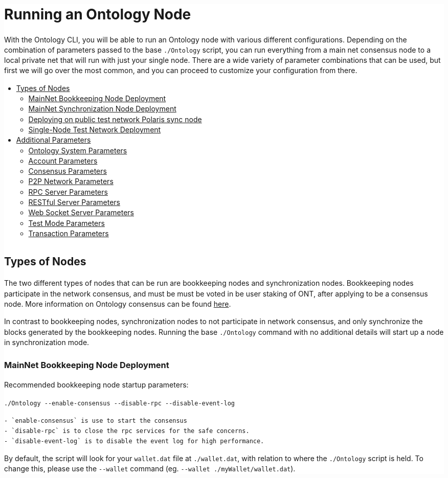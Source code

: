 
# Running an Ontology Node

With the Ontology CLI, you will be able to run an Ontology node with various different configurations. Depending on the combination of parameters passed to the base `./Ontology` script, you can run everything from a main net consensus node to a local private net that will run with just your single node. There are a wide variety of parameter combinations that can be used, but first we will go over the most common, and you can proceed to customize your configuration from there.

* [Types of Nodes](#types-of-nodes)
	* [MainNet Bookkeeping Node Deployment](#mainnet-bookkeeping-node-deployment)
	* [MainNet Synchronization Node Deployment](#mainnet-synchronization-node-deployment)
	* [Deploying on public test network Polaris sync node](#deploying-on-public-test-network-polaris-sync-node)
	* [Single-Node Test Network Deployment](#single-node-test-network-deployment)
* [Additional Parameters](#additional-parameters)
	* [Ontology System Parameters](#ontology-system-parameters)
	* [Account Parameters](#account-parameters)
	* [Consensus Parameters](#consensus-parameters)
	* [P2P Network Parameters](#p2p-network-parameters)
	* [RPC Server Parameters](#rpc-server-parameters)
	* [RESTful Server Parameters](#restful-server-parameters)
	* [Web Socket Server Parameters](#web-socket-server-parameters)
	* [Test Mode Parameters](#test-mode-parameters)
	* [Transaction Parameters](#transaction-parameter)


## Types of Nodes

The two different types of nodes that can be run are bookkeeping nodes and synchronization nodes. Bookkeeping nodes participate in the network consensus, and must be must be voted in be user staking of ONT, after applying to be a consensus node. More information on Ontology consensus can be found [here](https://medium.com/ontologynetwork/triones-node-incentive-model-dbcb175f4728).

In contrast to bookkeeping nodes, synchronization nodes to not participate in network consensus, and only synchronize the blocks generated by the bookkeeping nodes. Running the base `./Ontology` command with no additional details will start up a node in synchronization mode.


### MainNet Bookkeeping Node Deployment

Recommended bookkeeping node startup parameters:

```
./Ontology --enable-consensus --disable-rpc --disable-event-log
```
    - `enable-consensus` is use to start the consensus
    - `disable-rpc` is to close the rpc services for the safe concerns.
    - `disable-event-log` is to disable the event log for high performance.

By default, the script will look for your `wallet.dat` file at `./wallet.dat`, with relation to where the `./Ontology` script is held. To change this, please use the `--wallet` command (eg. `--wallet ./myWallet/wallet.dat`).
